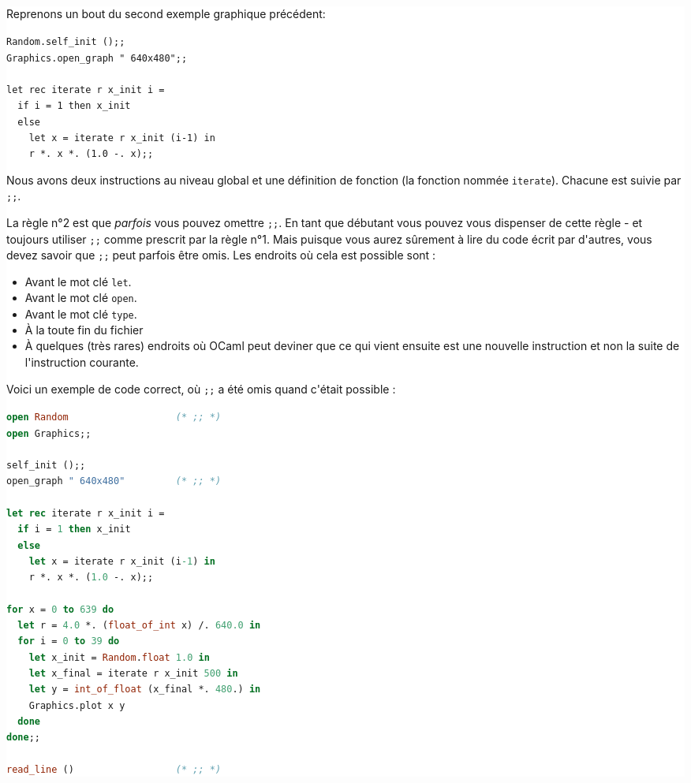 Reprenons un bout du second exemple graphique précédent:

```ocamltop
Random.self_init ();;
Graphics.open_graph " 640x480";;

let rec iterate r x_init i =
  if i = 1 then x_init
  else
    let x = iterate r x_init (i-1) in
    r *. x *. (1.0 -. x);;
```

Nous avons deux instructions au niveau global et une définition de
fonction (la fonction nommée `iterate`). Chacune est suivie par `;;`.

La règle n°2 est que *parfois* vous pouvez omettre `;;`. En tant que
débutant vous pouvez vous dispenser de cette règle - et toujours
utiliser `;;` comme prescrit par la règle n°1. Mais puisque vous aurez
sûrement à lire du code écrit par d'autres, vous devez savoir que `;;`
peut parfois être omis. Les endroits où cela est possible sont :

* Avant le mot clé `let`.
* Avant le mot clé `open`.
* Avant le mot clé `type`.
* À la toute fin du fichier
* À quelques (très rares) endroits où OCaml peut deviner que ce qui
 vient ensuite est une nouvelle instruction et non la suite de
 l'instruction courante.

Voici un exemple de code correct, où `;;` a été omis quand c'était
possible :

```ocaml
open Random                   (* ;; *)
open Graphics;;

self_init ();;
open_graph " 640x480"         (* ;; *)

let rec iterate r x_init i =
  if i = 1 then x_init
  else
    let x = iterate r x_init (i-1) in
    r *. x *. (1.0 -. x);;

for x = 0 to 639 do
  let r = 4.0 *. (float_of_int x) /. 640.0 in
  for i = 0 to 39 do
    let x_init = Random.float 1.0 in
    let x_final = iterate r x_init 500 in
    let y = int_of_float (x_final *. 480.) in
    Graphics.plot x y
  done
done;;

read_line ()                  (* ;; *)
```
